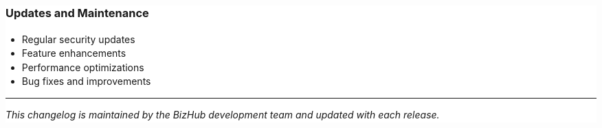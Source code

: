 ### Updates and Maintenance
- Regular security updates
- Feature enhancements
- Performance optimizations
- Bug fixes and improvements

---

*This changelog is maintained by the BizHub development team and updated with each release.*

